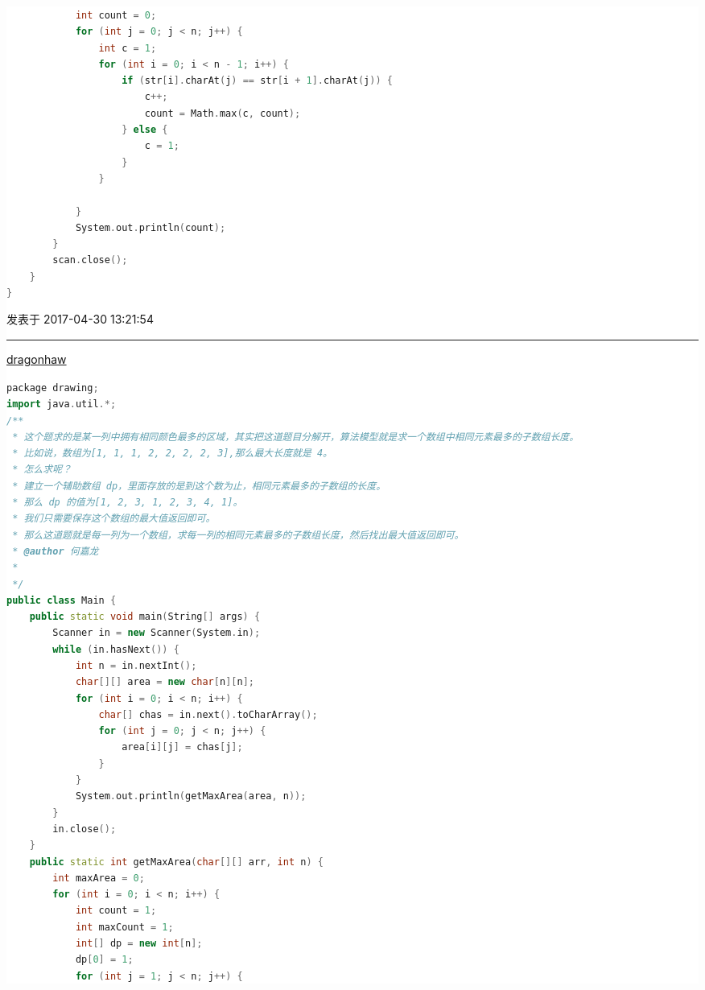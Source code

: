 ```cpp
			int count = 0;
			for (int j = 0; j < n; j++) {
				int c = 1;
				for (int i = 0; i < n - 1; i++) {
					if (str[i].charAt(j) == str[i + 1].charAt(j)) {
						c++;
						count = Math.max(c, count);
					} else {
						c = 1;
					}
				}

			}
			System.out.println(count);
		}
		scan.close();
	}
}

```

发表于 2017-04-30 13:21:54

* * *

[dragonhaw](https://www.nowcoder.com/profile/5989999)

```cpp
package drawing;
import java.util.*;
/**
 * 这个题求的是某一列中拥有相同颜色最多的区域，其实把这道题目分解开，算法模型就是求一个数组中相同元素最多的子数组长度。
 * 比如说，数组为[1, 1, 1, 2, 2, 2, 2, 3],那么最大长度就是 4。
 * 怎么求呢？
 * 建立一个辅助数组 dp，里面存放的是到这个数为止，相同元素最多的子数组的长度。
 * 那么 dp 的值为[1, 2, 3, 1, 2, 3, 4, 1]。
 * 我们只需要保存这个数组的最大值返回即可。
 * 那么这道题就是每一列为一个数组，求每一列的相同元素最多的子数组长度，然后找出最大值返回即可。
 * @author 何嘉龙
 *
 */
public class Main {
	public static void main(String[] args) {
		Scanner in = new Scanner(System.in);
		while (in.hasNext()) {
			int n = in.nextInt();
			char[][] area = new char[n][n];
			for (int i = 0; i < n; i++) {
				char[] chas = in.next().toCharArray();
				for (int j = 0; j < n; j++) {
					area[i][j] = chas[j];
				}
			}
			System.out.println(getMaxArea(area, n));
		}
		in.close();
	}
	public static int getMaxArea(char[][] arr, int n) {
		int maxArea = 0;
		for (int i = 0; i < n; i++) {
			int count = 1;
			int maxCount = 1;
			int[] dp = new int[n];
			dp[0] = 1;
			for (int j = 1; j < n; j++) {
```
